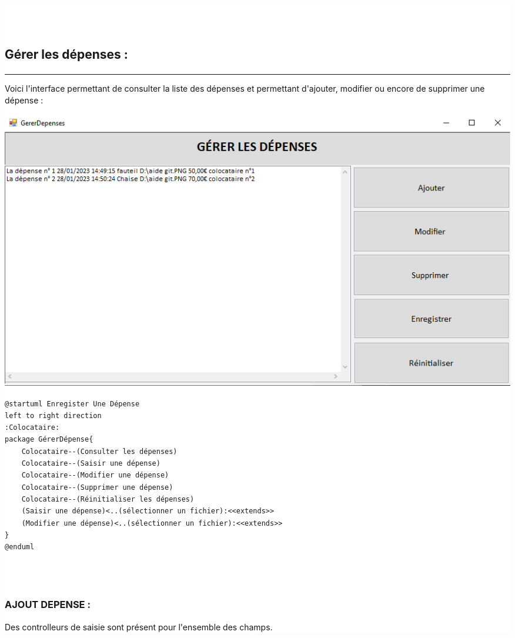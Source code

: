 <br></br>

## **Gérer les dépenses :**
---
Voici l'interface permettant de consulter la liste des dépenses et permettant d'ajouter, modifier ou encore de supprimer une dépense :


![FGererDepense.PNG](image/FGererDepenses.PNG)

```plantuml
@startuml Enregister Une Dépense
left to right direction
:Colocataire:
package GérerDépense{
    Colocataire--(Consulter les dépenses)
    Colocataire--(Saisir une dépense)
    Colocataire--(Modifier une dépense)
    Colocataire--(Supprimer une dépense)
    Colocataire--(Réinitialiser les dépenses)
    (Saisir une dépense)<..(sélectionner un fichier):<<extends>>
    (Modifier une dépense)<..(sélectionner un fichier):<<extends>>
}
@enduml
```
<br></br>

### AJOUT DEPENSE :
Des controlleurs de saisie sont présent pour l'ensemble des champs.